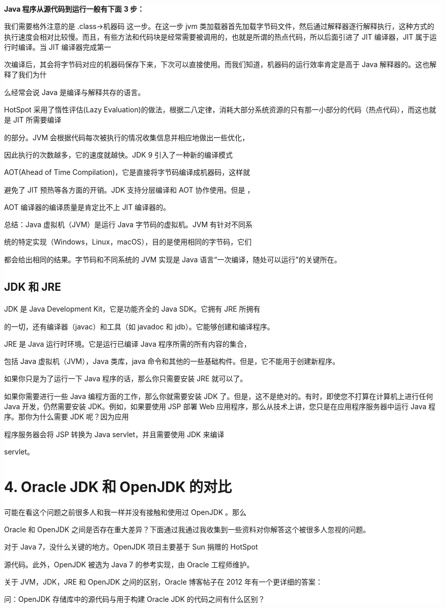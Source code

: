 **Java 程序从源代码到运行一般有下面** **3 步：** 

我们需要格外注意的是 .class->机器码 这一步。在这一步 jvm 类加载器首先加载字节码文件，然后通过解释器逐行解释执行，这种方式的执行速度会相对比较慢。而且，有些方法和代码块是经常需要被调用的，也就是所谓的热点代码，所以后面引进了 JIT 编译器，JIT 属于运行时编译。当 JIT 编译器完成第一

次编译后，其会将字节码对应的机器码保存下来，下次可以直接使用。而我们知道，机器码的运行效率肯定是高于 Java 解释器的。这也解释了我们为什

么经常会说 Java 是编译与解释共存的语言。 

HotSpot 采用了惰性评估(Lazy Evaluation)的做法，根据二八定律，消耗大部分系统资源的只有那一小部分的代码（热点代码），而这也就是 JIT 所需要编译

的部分。JVM 会根据代码每次被执行的情况收集信息并相应地做出一些优化，

因此执行的次数越多，它的速度就越快。JDK 9 引入了一种新的编译模式

AOT(Ahead of Time Compilation)，它是直接将字节码编译成机器码，这样就

避免了 JIT 预热等各方面的开销。JDK 支持分层编译和 AOT 协作使用。但是 ，

AOT 编译器的编译质量是肯定比不上 JIT 编译器的。 

总结：Java 虚拟机（JVM）是运行 Java 字节码的虚拟机。JVM 有针对不同系

统的特定实现（Windows，Linux，macOS），目的是使用相同的字节码，它们

都会给出相同的结果。字节码和不同系统的 JVM 实现是 Java 语言“一次编译，随处可以运行”的关键所在。 

## JDK 和 JRE 

JDK 是 Java Development Kit，它是功能齐全的 Java SDK。它拥有 JRE 所拥有

的一切，还有编译器（javac）和工具（如 javadoc 和 jdb）。它能够创建和编译程序。 

JRE 是 Java 运行时环境。它是运行已编译 Java 程序所需的所有内容的集合，

包括 Java 虚拟机（JVM），Java 类库，java 命令和其他的一些基础构件。但是，它不能用于创建新程序。 

如果你只是为了运行一下 Java 程序的话，那么你只需要安装 JRE 就可以了。

如果你需要进行一些 Java 编程方面的工作，那么你就需要安装 JDK 了。但是，这不是绝对的。有时，即使您不打算在计算机上进行任何 Java 开发，仍然需要安装 JDK。例如，如果要使用 JSP 部署 Web 应用程序，那么从技术上讲，您只是在应用程序服务器中运行 Java 程序。那你为什么需要 JDK 呢？因为应用

程序服务器会将 JSP 转换为 Java servlet，并且需要使用 JDK 来编译 

servlet。 

# 4. Oracle JDK 和 OpenJDK 的对比 



可能在看这个问题之前很多人和我一样并没有接触和使用过 OpenJDK 。那么

Oracle 和 OpenJDK 之间是否存在重大差异？下面通过我通过我收集到一些资料对你解答这个被很多人忽视的问题。 

对于 Java 7，没什么关键的地方。OpenJDK 项目主要基于 Sun 捐赠的 HotSpot

源代码。此外，OpenJDK 被选为 Java 7 的参考实现，由 Oracle 工程师维护。

关于 JVM，JDK，JRE 和 OpenJDK 之间的区别，Oracle 博客帖子在 2012 年有一个更详细的答案： 

问：OpenJDK 存储库中的源代码与用于构建 Oracle JDK 的代码之间有什么区别？ 
